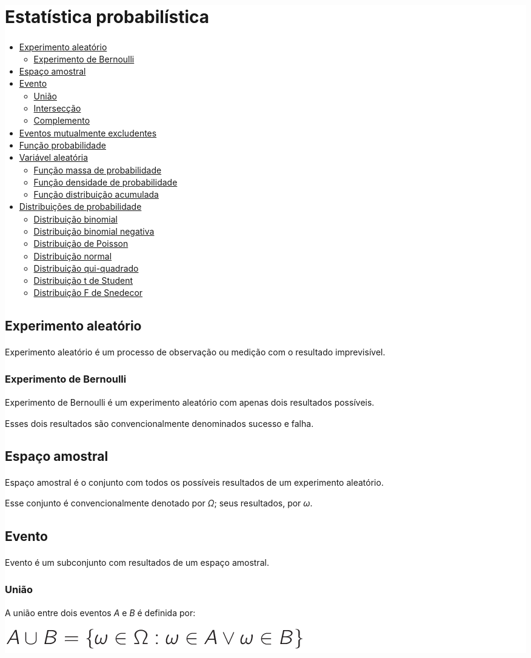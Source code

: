 # Estatística probabilística

- [Experimento aleatório](#Experimento-aleatório)
  - [Experimento de Bernoulli](#Experimento-de-Bernoulli)
- [Espaço amostral](#Espaço-amostral)
- [Evento](#Evento)
  - [União](#união)
  - [Intersecção](#Intersecção)
  - [Complemento](#Complemento)
- [Eventos mutualmente excludentes](#eventos-mutualmente-excludentes)
- [Função probabilidade](#função-probabilidade)
- [Variável aleatória](#Variável-aleatória)
  - [Função massa de probabilidade](#Função-massa-de-probabilidade)
  - [Função densidade de probabilidade](#Função-densidade-de-probabilidade)
  - [Função distribuição acumulada](#Função-distribuição-acumulada)
- [Distribuições de probabilidade](#Distribuições-de-probabilidade)
  - [Distribuição binomial](#Distribuição-binomial)
  - [Distribuição binomial negativa](#Distribuição-binomial-negativa)
  - [Distribuição de Poisson](#Distribuição-de-Poisson)
  - [Distribuição normal](#Distribuição-normal)
  - [Distribuição qui-quadrado](#Distribuição-qui-quadrado)
  - [Distribuição t de Student](#Distribuição-t-de-student)
  - [Distribuição F de Snedecor](#Distribuição-F-de-Snedecor)

## Experimento aleatório

Experimento aleatório é um processo de observação ou medição com o resultado imprevisível.

### Experimento de Bernoulli

Experimento de Bernoulli é um experimento aleatório com apenas dois resultados possíveis.

Esses dois resultados são convencionalmente denominados sucesso e falha.

## Espaço amostral

Espaço amostral é o conjunto com todos os possíveis resultados de um experimento aleatório.

Esse conjunto é convencionalmente denotado por _Ω_; seus resultados, por _ω_.

## Evento

Evento é um subconjunto com resultados de um espaço amostral.

### União

A união entre dois eventos _A_ e _B_ é definida por:

![definição da união entre dois eventos](/imagens/definicao-uniao-eventos.png)

